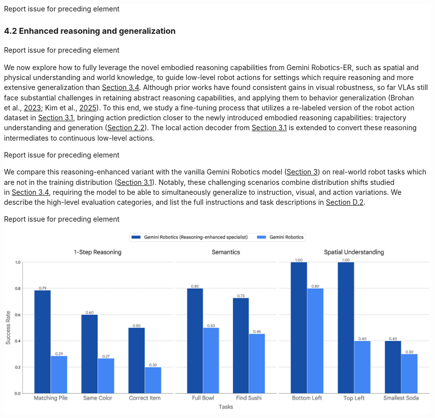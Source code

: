 Report issue for preceding element

### 4.2 Enhanced reasoning and generalization

Report issue for preceding element

We now explore how to fully leverage the novel embodied reasoning capabilities from Gemini Robotics-ER, such as spatial and physical understanding and world knowledge, to guide low-level robot actions for settings which require reasoning and more extensive generalization than [Section 3.4](https://arxiv.org/html/2503.20020v1#S3.SS4 "3.4 Gemini Robotics brings Gemini’s generalization to the physical world ‣ 3 Robot Actions with Gemini Robotics ‣ Gemini Robotics: Bringing AI into the Physical World"). Although prior works have found consistent gains in visual robustness, so far VLAs still face substantial challenges in retaining abstract reasoning capabilities, and applying them to behavior generalization (Brohan et al., [2023](https://arxiv.org/html/2503.20020v1#bib.bib9); Kim et al., [2025](https://arxiv.org/html/2503.20020v1#bib.bib27)). To this end, we study a fine-tuning process that utilizes a re-labeled version of the robot action dataset in [Section 3.1](https://arxiv.org/html/2503.20020v1#S3.SS1 "3.1 Gemini Robotics: Model and Data ‣ 3 Robot Actions with Gemini Robotics ‣ Gemini Robotics: Bringing AI into the Physical World"), bringing action prediction closer to the newly introduced embodied reasoning capabilities: trajectory understanding and generation ([Section 2.2](https://arxiv.org/html/2503.20020v1#S2.SS2 "2.2 Gemini 2.0’s Embodied Reasoning Capabilities ‣ 2 Embodied Reasoning with Gemini 2.0 ‣ Gemini Robotics: Bringing AI into the Physical World")). The local action decoder from [Section 3.1](https://arxiv.org/html/2503.20020v1#S3.SS1 "3.1 Gemini Robotics: Model and Data ‣ 3 Robot Actions with Gemini Robotics ‣ Gemini Robotics: Bringing AI into the Physical World") is extended to convert these reasoning intermediates to continuous low-level actions.

Report issue for preceding element

We compare this reasoning-enhanced variant with the vanilla Gemini Robotics model ([Section 3](https://arxiv.org/html/2503.20020v1#S3 "3 Robot Actions with Gemini Robotics ‣ Gemini Robotics: Bringing AI into the Physical World")) on real-world robot tasks which are not in the training distribution ([Section 3.1](https://arxiv.org/html/2503.20020v1#S3.SS1 "3.1 Gemini Robotics: Model and Data ‣ 3 Robot Actions with Gemini Robotics ‣ Gemini Robotics: Bringing AI into the Physical World")).
Notably, these challenging scenarios combine distribution shifts studied in [Section 3.4](https://arxiv.org/html/2503.20020v1#S3.SS4 "3.4 Gemini Robotics brings Gemini’s generalization to the physical world ‣ 3 Robot Actions with Gemini Robotics ‣ Gemini Robotics: Bringing AI into the Physical World"), requiring the model to be able to simultaneously generalize to instruction, visual, and action variations.
We describe the high-level evaluation categories, and list the full instructions and task descriptions in [Section D.2](https://arxiv.org/html/2503.20020v1#A4.SS2 "D.2 Enhanced reasoning and generalization ‣ Appendix D Specializing and Adapting Gemini Robotics for Dexterity, Reasoning, and New Embodiments ‣ Gemini Robotics: Bringing AI into the Physical World").

Report issue for preceding element

![Refer to caption](images/x21.png)

